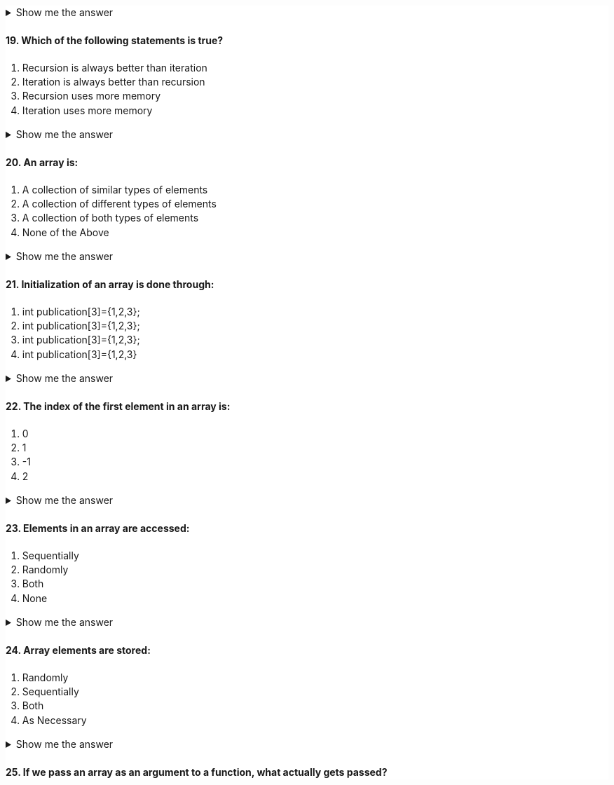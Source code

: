 <details><summary>Show me the answer</summary></details>

#### 19. Which of the following statements is true?

1. Recursion is always better than iteration
2. Iteration is always better than recursion
3. Recursion uses more memory
4. Iteration uses more memory

<details><summary>Show me the answer</summary></details>

#### 20. An array is:

1. A collection of similar types of elements
2. A collection of different types of elements
3. A collection of both types of elements
4. None of the Above

<details><summary>Show me the answer</summary></details>

#### 21. Initialization of an array is done through:

1. int publication\[3]={1,2,3};
2. int publication\[3]={1,2,3};
3. int publication\[3]={1,2,3};
4. int publication\[3]={1,2,3}

<details><summary>Show me the answer</summary></details>

#### 22. The index of the first element in an array is:

1. 0
2. 1
3. -1
4. 2

<details><summary>Show me the answer</summary></details>

#### 23. Elements in an array are accessed:

1. Sequentially
2. Randomly
3. Both
4. None

<details><summary>Show me the answer</summary></details>

#### 24. Array elements are stored:

1. Randomly
2. Sequentially
3. Both
4. As Necessary

<details><summary>Show me the answer</summary></details>

#### 25. If we pass an array as an argument to a function, what actually gets passed?
